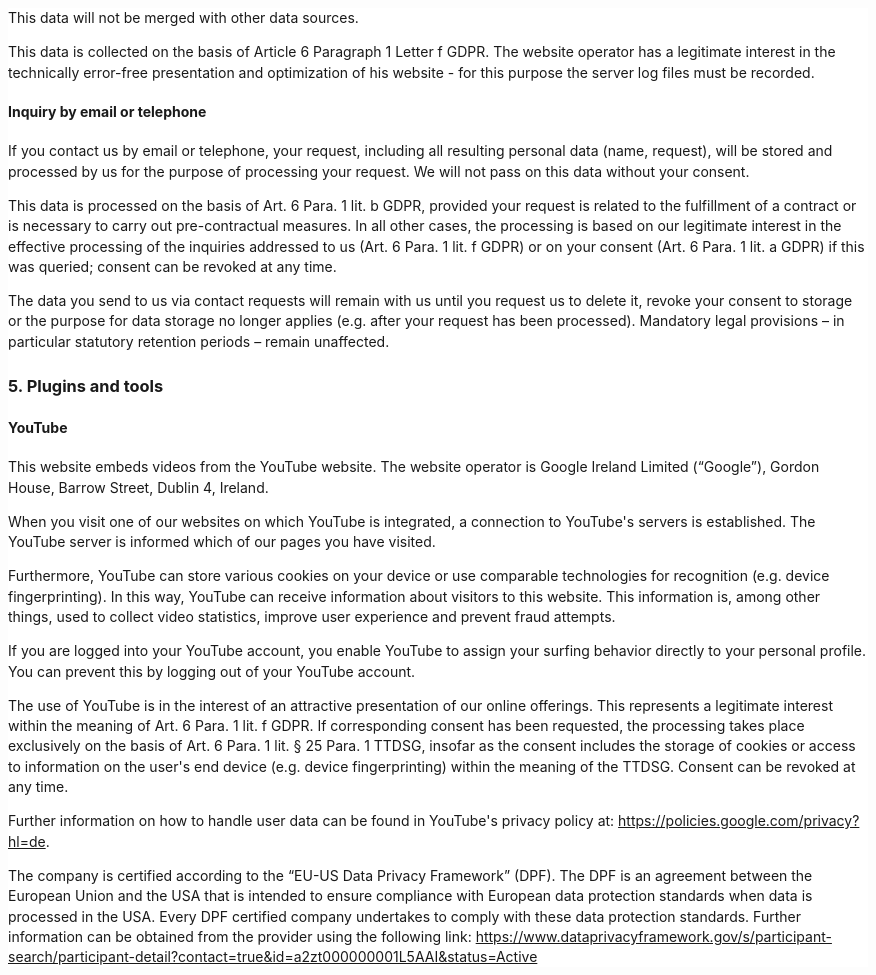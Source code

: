 This data will not be merged with other data sources.

This data is collected on the basis of Article 6 Paragraph 1 Letter f GDPR. The website operator has a legitimate interest in the technically error-free presentation and optimization of his website - for this purpose the server log files must be recorded.

#### Inquiry by email or telephone

If you contact us by email or telephone, your request, including all resulting personal data (name, request), will be stored and processed by us for the purpose of processing your request. We will not pass on this data without your consent.

This data is processed on the basis of Art. 6 Para. 1 lit. b GDPR, provided your request is related to the fulfillment of a contract or is necessary to carry out pre-contractual measures. In all other cases, the processing is based on our legitimate interest in the effective processing of the inquiries addressed to us (Art. 6 Para. 1 lit. f GDPR) or on your consent (Art. 6 Para. 1 lit. a GDPR) if this was queried; consent can be revoked at any time.

The data you send to us via contact requests will remain with us until you request us to delete it, revoke your consent to storage or the purpose for data storage no longer applies (e.g. after your request has been processed). Mandatory legal provisions – in particular statutory retention periods – remain unaffected.

### 5. Plugins and tools

#### YouTube

This website embeds videos from the YouTube website. The website operator is Google Ireland Limited (“Google”), Gordon House, Barrow Street, Dublin 4, Ireland.

When you visit one of our websites on which YouTube is integrated, a connection to YouTube's servers is established. The YouTube server is informed which of our pages you have visited.

Furthermore, YouTube can store various cookies on your device or use comparable technologies for recognition (e.g. device fingerprinting). In this way, YouTube can receive information about visitors to this website. This information is, among other things, used to collect video statistics, improve user experience and prevent fraud attempts.

If you are logged into your YouTube account, you enable YouTube to assign your surfing behavior directly to your personal profile. You can prevent this by logging out of your YouTube account.

The use of YouTube is in the interest of an attractive presentation of our online offerings. This represents a legitimate interest within the meaning of Art. 6 Para. 1 lit. f GDPR. If corresponding consent has been requested, the processing takes place exclusively on the basis of Art. 6 Para. 1 lit. § 25 Para. 1 TTDSG, insofar as the consent includes the storage of cookies or access to information on the user's end device (e.g. device fingerprinting) within the meaning of the TTDSG. Consent can be revoked at any time.

Further information on how to handle user data can be found in YouTube's privacy policy at:
<https://policies.google.com/privacy?hl=de>.

The company is certified according to the “EU-US Data Privacy Framework” (DPF). The DPF is an agreement between the European Union and the USA that is intended to ensure compliance with European data protection standards when data is processed in the USA. Every DPF certified company undertakes to comply with these data protection standards. Further information can be obtained from the provider using the following link:
<https://www.dataprivacyframework.gov/s/participant-search/participant-detail?contact=true&id=a2zt000000001L5AAI&status=Active>
